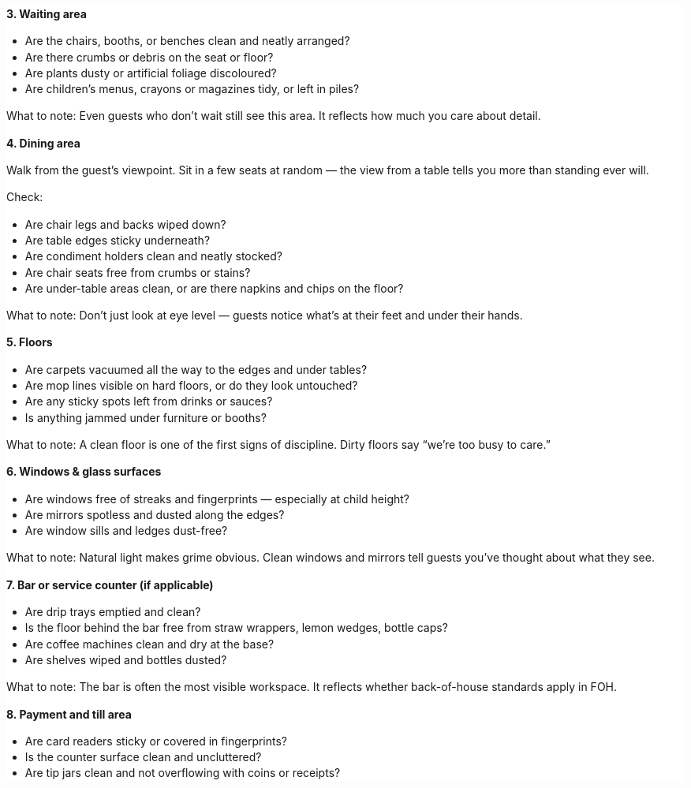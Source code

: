  **3. Waiting area**

 - Are the chairs, booths, or benches clean and neatly arranged?
- Are there crumbs or debris on the seat or floor?
- Are plants dusty or artificial foliage discoloured?
- Are children’s menus, crayons or magazines tidy, or left in piles?

 What to note: Even guests who don’t wait still see this area. It reflects how much you care about detail.

 **4. Dining area**

 Walk from the guest’s viewpoint. Sit in a few seats at random — the view from a table tells you more than standing ever will.

 Check:

 - Are chair legs and backs wiped down?
- Are table edges sticky underneath?
- Are condiment holders clean and neatly stocked?
- Are chair seats free from crumbs or stains?
- Are under-table areas clean, or are there napkins and chips on the floor?

 What to note: Don’t just look at eye level — guests notice what’s at their feet and under their hands.

 **5. Floors**

 - Are carpets vacuumed all the way to the edges and under tables?
- Are mop lines visible on hard floors, or do they look untouched?
- Are any sticky spots left from drinks or sauces?
- Is anything jammed under furniture or booths?

 What to note: A clean floor is one of the first signs of discipline. Dirty floors say “we’re too busy to care.”

 **6. Windows &amp; glass surfaces**

 - Are windows free of streaks and fingerprints — especially at child height?
- Are mirrors spotless and dusted along the edges?
- Are window sills and ledges dust-free?

 What to note: Natural light makes grime obvious. Clean windows and mirrors tell guests you’ve thought about what they see.

 **7. Bar or service counter (if applicable)**

 - Are drip trays emptied and clean?
- Is the floor behind the bar free from straw wrappers, lemon wedges, bottle caps?
- Are coffee machines clean and dry at the base?
- Are shelves wiped and bottles dusted?

 What to note: The bar is often the most visible workspace. It reflects whether back-of-house standards apply in FOH.

 **8. Payment and till area**

 - Are card readers sticky or covered in fingerprints?
- Is the counter surface clean and uncluttered?
- Are tip jars clean and not overflowing with coins or receipts?
